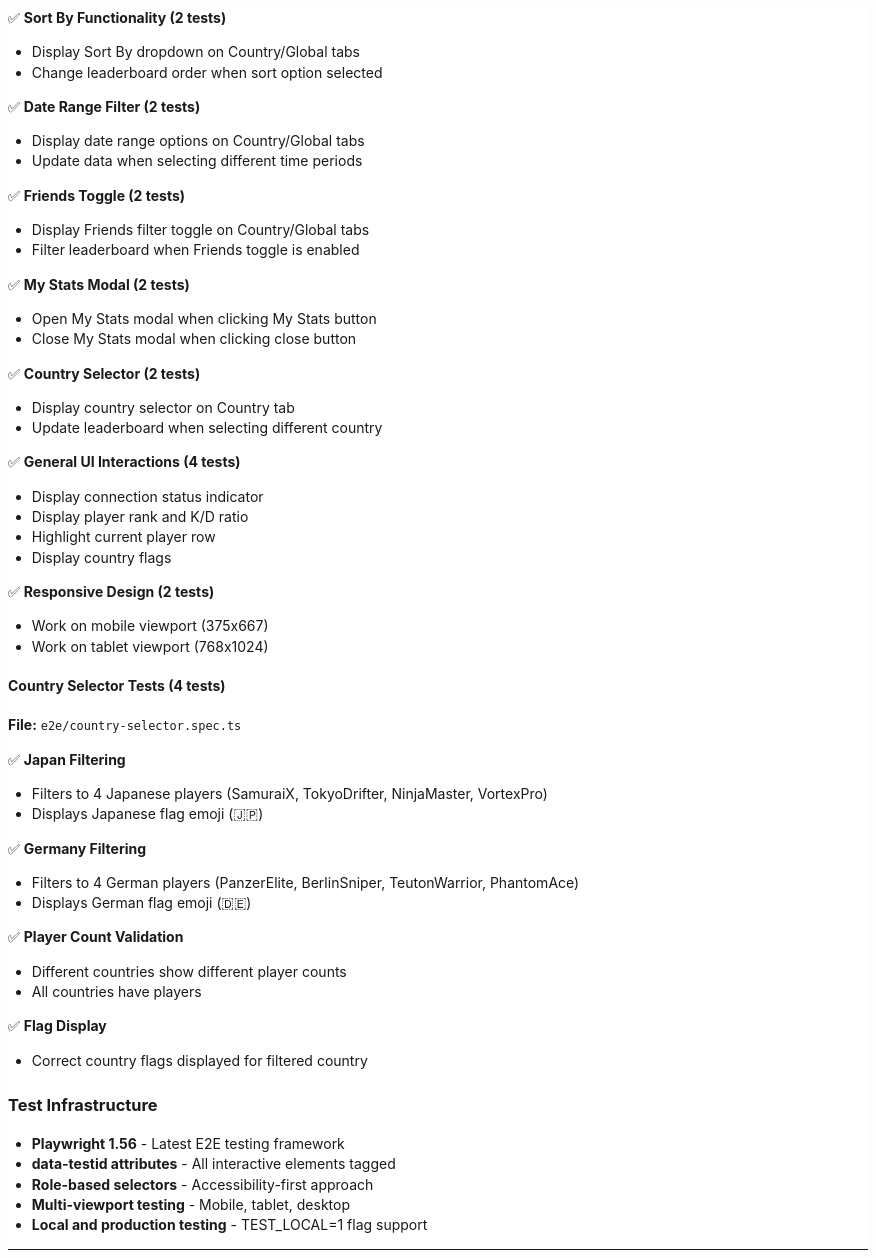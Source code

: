 ✅ **Sort By Functionality (2 tests)**
- Display Sort By dropdown on Country/Global tabs
- Change leaderboard order when sort option selected

✅ **Date Range Filter (2 tests)**
- Display date range options on Country/Global tabs
- Update data when selecting different time periods

✅ **Friends Toggle (2 tests)**
- Display Friends filter toggle on Country/Global tabs
- Filter leaderboard when Friends toggle is enabled

✅ **My Stats Modal (2 tests)**
- Open My Stats modal when clicking My Stats button
- Close My Stats modal when clicking close button

✅ **Country Selector (2 tests)**
- Display country selector on Country tab
- Update leaderboard when selecting different country

✅ **General UI Interactions (4 tests)**
- Display connection status indicator
- Display player rank and K/D ratio
- Highlight current player row
- Display country flags

✅ **Responsive Design (2 tests)**
- Work on mobile viewport (375x667)
- Work on tablet viewport (768x1024)

#### Country Selector Tests (4 tests)
**File:** `e2e/country-selector.spec.ts`

✅ **Japan Filtering**
- Filters to 4 Japanese players (SamuraiX, TokyoDrifter, NinjaMaster, VortexPro)
- Displays Japanese flag emoji (🇯🇵)

✅ **Germany Filtering**
- Filters to 4 German players (PanzerElite, BerlinSniper, TeutonWarrior, PhantomAce)
- Displays German flag emoji (🇩🇪)

✅ **Player Count Validation**
- Different countries show different player counts
- All countries have players

✅ **Flag Display**
- Correct country flags displayed for filtered country

### Test Infrastructure
- **Playwright 1.56** - Latest E2E testing framework
- **data-testid attributes** - All interactive elements tagged
- **Role-based selectors** - Accessibility-first approach
- **Multi-viewport testing** - Mobile, tablet, desktop
- **Local and production testing** - TEST_LOCAL=1 flag support

---
